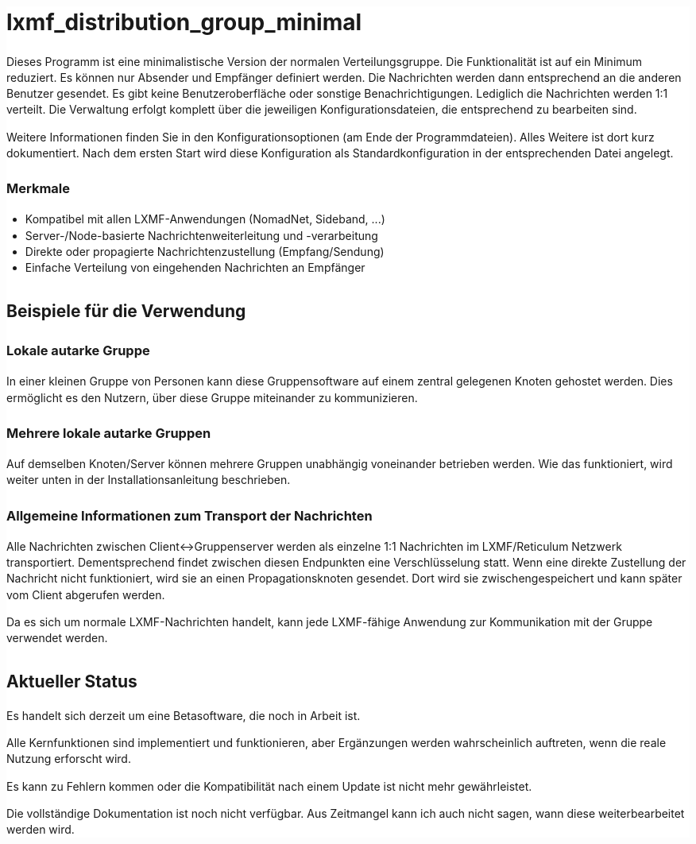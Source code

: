 # lxmf_distribution_group_minimal
Dieses Programm ist eine minimalistische Version der normalen Verteilungsgruppe. Die Funktionalität ist auf ein Minimum reduziert. Es können nur Absender und Empfänger definiert werden. Die Nachrichten werden dann entsprechend an die anderen Benutzer gesendet. Es gibt keine Benutzeroberfläche oder sonstige Benachrichtigungen. Lediglich die Nachrichten werden 1:1 verteilt. Die Verwaltung erfolgt komplett über die jeweiligen Konfigurationsdateien, die entsprechend zu bearbeiten sind.

Weitere Informationen finden Sie in den Konfigurationsoptionen (am Ende der Programmdateien). Alles Weitere ist dort kurz dokumentiert. Nach dem ersten Start wird diese Konfiguration als Standardkonfiguration in der entsprechenden Datei angelegt.


### Merkmale
- Kompatibel mit allen LXMF-Anwendungen (NomadNet, Sideband, ...)
- Server-/Node-basierte Nachrichtenweiterleitung und -verarbeitung
- Direkte oder propagierte Nachrichtenzustellung (Empfang/Sendung)
- Einfache Verteilung von eingehenden Nachrichten an Empfänger


## Beispiele für die Verwendung

### Lokale autarke Gruppe
In einer kleinen Gruppe von Personen kann diese Gruppensoftware auf einem zentral gelegenen Knoten gehostet werden. Dies ermöglicht es den Nutzern, über diese Gruppe miteinander zu kommunizieren.

### Mehrere lokale autarke Gruppen
Auf demselben Knoten/Server können mehrere Gruppen unabhängig voneinander betrieben werden. Wie das funktioniert, wird weiter unten in der Installationsanleitung beschrieben.

### Allgemeine Informationen zum Transport der Nachrichten
Alle Nachrichten zwischen Client<->Gruppenserver werden als einzelne 1:1 Nachrichten im LXMF/Reticulum Netzwerk transportiert.
Dementsprechend findet zwischen diesen Endpunkten eine Verschlüsselung statt.
Wenn eine direkte Zustellung der Nachricht nicht funktioniert, wird sie an einen Propagationsknoten gesendet. Dort wird sie zwischengespeichert und kann später vom Client abgerufen werden.

Da es sich um normale LXMF-Nachrichten handelt, kann jede LXMF-fähige Anwendung zur Kommunikation mit der Gruppe verwendet werden.


## Aktueller Status
Es handelt sich derzeit um eine Betasoftware, die noch in Arbeit ist.

Alle Kernfunktionen sind implementiert und funktionieren, aber Ergänzungen werden wahrscheinlich auftreten, wenn die reale Nutzung erforscht wird.

Es kann zu Fehlern kommen oder die Kompatibilität nach einem Update ist nicht mehr gewährleistet.

Die vollständige Dokumentation ist noch nicht verfügbar. Aus Zeitmangel kann ich auch nicht sagen, wann diese weiterbearbeitet werden wird.
